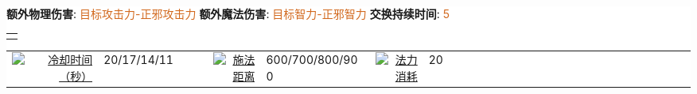 <td width="100%" align="left"><b>额外物理伤害</b>: <span style="color:Chocolate;">目标攻击力-正邪攻击力</span>
</td></tr>
<tr>
<td width="100%" align="left"><b>额外魔法伤害</b>: <span style="color:Chocolate;">目标智力-正邪智力</span>
</td></tr>
<tr>
<td width="100%" align="left"><b>交换持续时间</b>: <span style="color:Chocolate;">5</span>
</td></tr>
<tr>
<td width="100%" align="left">
</td></tr>
<tr>
<td width="100%" align="left">
</td></tr>
<tr>
<td width="100%" align="left">
</td></tr>
<tr>
<td width="100%" align="left">
</td></tr>
<tr>
<td width="100%" align="left">
</td></tr>
<tr>
<td width="100%" align="left">
</td></tr>
<tr>
<td width="100%" align="left">
</td></tr></tbody></table>
</td></tr>
<tr>
<td colspan="4">
<table>
<tbody><tr>
<td width="100%" align="left">
</td></tr></tbody></table>
</td></tr>
<tr>
<td colspan="4">
<table width="100%">
<tbody><tr>
<td width="128" style="text-align: right;"><a href="./文件-THD2冷却时间图标.png.md" class="image" title="冷却时间（秒）"><img alt="冷却时间（秒）" src="https://upload.thwiki.cc/f/f8/THD2%E5%86%B7%E5%8D%B4%E6%97%B6%E9%97%B4%E5%9B%BE%E6%A0%87.png" decoding="async" loading="lazy" width="22" height="22" data-file-width="22" data-file-height="22"></a>
</td>
<td width="160" style="text-align: left;">20/17/14/11
</td>
<td width="64" style="text-align: right;"><a href="./文件-THD2施法距离图标.png.md" class="image" title="施法距离"><img alt="施法距离" src="https://upload.thwiki.cc/d/d2/THD2%E6%96%BD%E6%B3%95%E8%B7%9D%E7%A6%BB%E5%9B%BE%E6%A0%87.png" decoding="async" loading="lazy" width="22" height="22" data-file-width="22" data-file-height="22"></a>
</td>
<td width="160" style="text-align: left;">600/700/800/900
</td>
<td width="64" style="text-align: right;"><a href="./文件-THD2法力消耗图标.png.md" class="image" title="法力消耗"><img alt="法力消耗" src="https://upload.thwiki.cc/d/d6/THD2%E6%B3%95%E5%8A%9B%E6%B6%88%E8%80%97%E5%9B%BE%E6%A0%87.png" decoding="async" loading="lazy" width="22" height="22" data-file-width="22" data-file-height="22"></a>
</td>
<td width="160" style="text-align: left;">20
</td>
<td width="64" style="text-align: right;">
</td>
<td width="160" style="text-align: left;">
</td></tr></tbody></table>
</td></tr>
<tr>
<td colspan="4"><i> </i>
</td></tr></tbody></table>
</td>